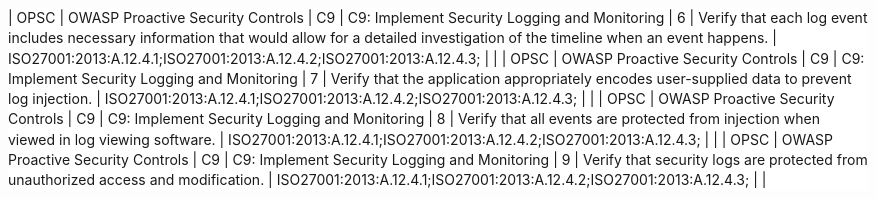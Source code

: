 | OPSC     | OWASP Proactive Security Controls | C9         | C9: Implement Security Logging and Monitoring  | 6            | Verify that each log event includes necessary information that would allow for a detailed investigation of the timeline when an event happens.                                                                                                                                            | ISO27001:2013:A.12.4.1;ISO27001:2013:A.12.4.2;ISO27001:2013:A.12.4.3;                                                           |                                                                                                                                                                                                                                                                                                                                                                                                                                                                                                                                                                                                                                                                                                                                                                                                                                                                                             |
| OPSC     | OWASP Proactive Security Controls | C9         | C9: Implement Security Logging and Monitoring  | 7            | Verify that the application appropriately encodes user-supplied data to prevent log injection.                                                                                                                                                                                            | ISO27001:2013:A.12.4.1;ISO27001:2013:A.12.4.2;ISO27001:2013:A.12.4.3;                                                           |                                                                                                                                                                                                                                                                                                                                                                                                                                                                                                                                                                                                                                                                                                                                                                                                                                                                                             |
| OPSC     | OWASP Proactive Security Controls | C9         | C9: Implement Security Logging and Monitoring  | 8            | Verify that all events are protected from injection when viewed in log viewing software.                                                                                                                                                                                                  | ISO27001:2013:A.12.4.1;ISO27001:2013:A.12.4.2;ISO27001:2013:A.12.4.3;                                                           |                                                                                                                                                                                                                                                                                                                                                                                                                                                                                                                                                                                                                                                                                                                                                                                                                                                                                             |
| OPSC     | OWASP Proactive Security Controls | C9         | C9: Implement Security Logging and Monitoring  | 9            | Verify that security logs are protected from unauthorized access and modification.                                                                                                                                                                                                        | ISO27001:2013:A.12.4.1;ISO27001:2013:A.12.4.2;ISO27001:2013:A.12.4.3;                                                           |                                                                                                                                                                                                                                                                                                                                                                                                                                                                                                                                                                                                                                                                                                                                                                                                                                                                                             |